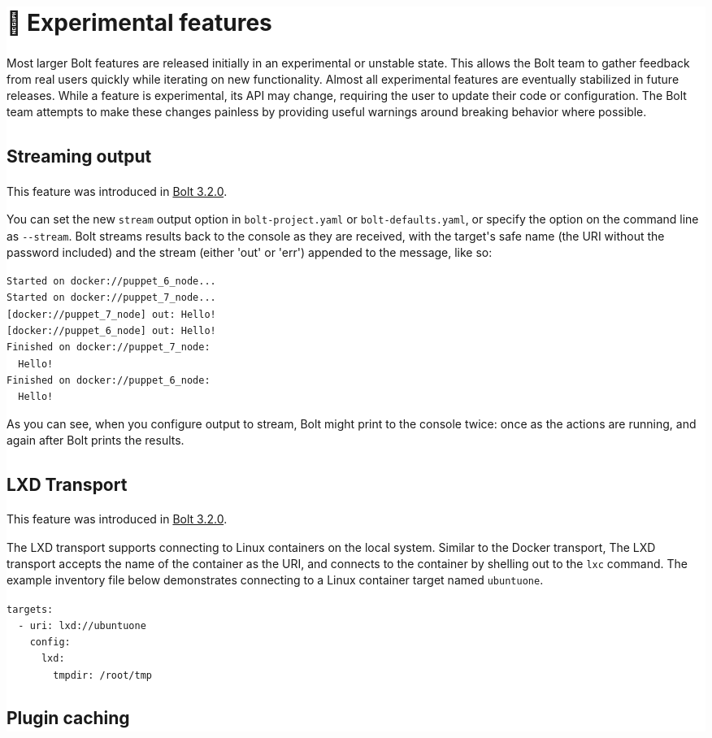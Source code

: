 # 🧪 Experimental features

Most larger Bolt features are released initially in an experimental or unstable
state. This allows the Bolt team to gather feedback from real users quickly
while iterating on new functionality. Almost all experimental features are
eventually stabilized in future releases. While a feature is experimental, its
API may change, requiring the user to update their code or configuration. The
Bolt team attempts to make these changes painless by providing useful warnings
around breaking behavior where possible. 

## Streaming output

This feature was introduced in [Bolt 3.2.0](https://github.com/puppetlabs/bolt/blob/main/CHANGELOG.md#bolt-310-2021-3-08).

You can set the new `stream` output option in `bolt-project.yaml` or `bolt-defaults.yaml`, or
specify the option on the command line as `--stream`. Bolt streams results back to the console as
they are received, with the target's safe name (the URI without the password included) and the
stream (either 'out' or 'err') appended to the message, like so:
```
Started on docker://puppet_6_node...
Started on docker://puppet_7_node...
[docker://puppet_7_node] out: Hello!
[docker://puppet_6_node] out: Hello!
Finished on docker://puppet_7_node:
  Hello!
Finished on docker://puppet_6_node:
  Hello!
```

As you can see, when you configure output to stream, Bolt might print to the console twice:
once as the actions are running, and again after Bolt prints the results.

## LXD Transport

This feature was introduced in [Bolt 3.2.0](https://github.com/puppetlabs/bolt/blob/main/CHANGELOG.md#bolt-310-2021-3-08).

The LXD transport supports connecting to Linux containers on the local system. Similar to the Docker
transport, The LXD transport accepts the name of the container as the URI, and connects to the
container by shelling out to the `lxc` command. The example inventory file below demonstrates
connecting to a Linux container target named `ubuntuone`.

```
targets:
  - uri: lxd://ubuntuone
    config:
      lxd:
        tmpdir: /root/tmp
```

## Plugin caching
